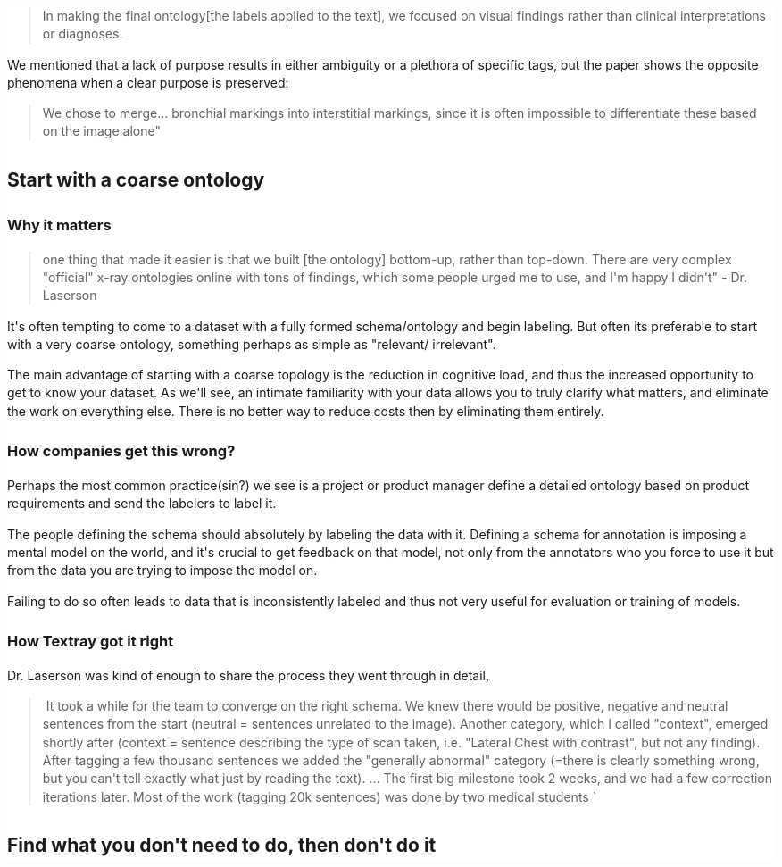 > In making the final ontology[the labels applied to the text], we focused on visual findings rather than clinical  interpretations or diagnoses.

We mentioned that a lack of purpose results in either ambiguity or a plethora of specific tags, but the paper shows the opposite phenomena when a clear purpose is preserved: 

> We chose to merge… bronchial markings into interstitial markings, since it is often impossible to differentiate these based on the image alone"

## Start with a coarse ontology


### Why it matters
> one thing that made it easier is that we built [the ontology] bottom-up, rather than top-down. There are very complex "official" x-ray ontologies online with tons of findings, which some people urged me to use, and I'm happy I didn't" - Dr. Laserson 

It's often tempting to come to a dataset with a fully formed schema/ontology and begin labeling. But often its preferable to start with a very coarse ontology, something perhaps as simple as "relevant/ irrelevant". 

The main advantage of starting with a coarse topology is the reduction in cognitive load, and thus the increased opportunity to get to know your dataset. As we'll see, an intimate familiarity with your data allows you to truly clarify what matters, and eliminate the work on everything else. There is no better way to reduce costs then by eliminating them entirely. 

### How companies get this wrong?
Perhaps the most common practice(sin?)  we see is a project or product manager define a detailed ontology based on product requirements and send the labelers to label it. 

The people defining the schema should absolutely by labeling the data with it. Defining a schema for annotation is imposing a mental model on the world, and it's crucial to get feedback on that model, not only from the annotators who you force to use it but from the data you are trying to impose the model on. 

Failing to do so often leads to data that is inconsistently labeled and thus not very useful for evaluation or training of models. 
### How Textray got it right

Dr. Laserson was kind of enough to share the process they went through in detail,
> It took a while for the team to converge on the right schema. We knew there would be positive, negative and neutral sentences from the start (neutral = sentences unrelated to the image). Another category, which I called "context", emerged shortly after (context = sentence describing the type of scan taken, i.e. "Lateral Chest with contrast", but not any finding). After tagging a few thousand sentences we added the "generally abnormal" category (=there is clearly something wrong, but you can't tell exactly what just by reading the text). …
The first big milestone took 2 weeks, and we had a few correction iterations later.
Most of the work (tagging 20k sentences) was done by two medical students
`

## Find what you don't need to do, then don't do it

